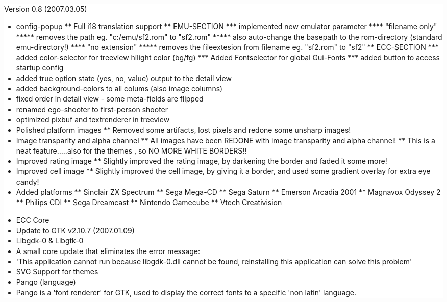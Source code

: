 
Version 0.8 (2007.03.05)

* config-popup
** Full i18 translation support
** EMU-SECTION
*** implemented new emulator parameter
**** "filename only"
***** removes the path eg. "c:/emu/sf2.rom" to "sf2.rom"
***** also auto-change the basepath to the rom-directory (standard emu-directory!)
**** "no extension"
***** removes the fileextesion from filename eg. "sf2.rom" to "sf2"
** ECC-SECTION
*** added color-selector for treeview hilight color (bg/fg)
*** Added Fontselector for global Gui-Fonts
*** added button to access startup config
* added true option state (yes, no, value) output to the detail view
* added background-colors to all colums (also image columns)
* fixed order in detail view - some meta-fields are flipped
* renamed ego-shooter to first-person shooter
* optimized pixbuf and textrenderer in treeview
* Polished platform images
** Removed some artifacts, lost pixels and redone some unsharp images!
* Image transparity and alpha channel
** All images have been REDONE with image transparity and alpha channel!
** This is a neat feature.....also for the themes , so NO MORE WHITE BORDERS!!
* Improved rating image
** Slightly improved the rating image, by darkening the border and faded it some more!
* Improved cell image
** Slightly improved the cell image, by giving it a border, and used some gradient overlay for extra eye candy!
* Added platforms
** Sinclair ZX Spectrum
** Sega Mega-CD
** Sega Saturn
** Emerson Arcadia 2001
** Magnavox Odyssey 2
** Philips CDI
** Sega Dreamcast
** Nintendo Gamecube
** Vtech Creativision

- ECC Core
- Update to GTK v2.10.7 (2007.01.09)
- Libgdk-0 & Libgtk-0
 - A small core update that eliminates the error message:
 - 'This application cannot run because libgdk-0.dll cannot be found, reinstalling this application can solve this problem'
- SVG Support for themes
- Pango (language)
 - Pango is a 'font renderer' for GTK, used to display the correct fonts to a specific 'non latin' language.
